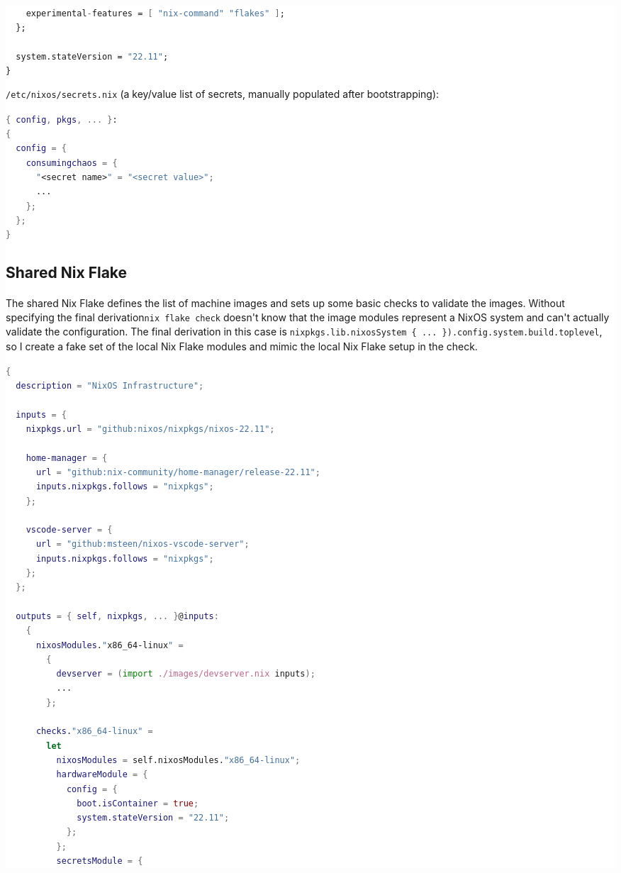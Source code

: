 ```nix
    experimental-features = [ "nix-command" "flakes" ];
  };

  system.stateVersion = "22.11";
}
```

`/etc/nixos/secrets.nix` (a key/value list of secrets, manually populated after bootstrapping):

```nix
{ config, pkgs, ... }:
{
  config = {
    consumingchaos = {
      "<secret name>" = "<secret value>";
      ...
    };
  };
}
```

## Shared Nix Flake

The shared Nix Flake defines the list of machine images and sets up some basic checks to validate the images. Without specifying the final derivation`nix flake check` doesn't know that the image modules represent a NixOS system and can't actually validate the configuration. The final derivation in this case is `nixpkgs.lib.nixosSystem { ... }).config.system.build.toplevel`, so I create a fake set of the local Nix Flake modules and mimic the local Nix Flake setup in the check.

```nix
{
  description = "NixOS Infrastructure";

  inputs = {
    nixpkgs.url = "github:nixos/nixpkgs/nixos-22.11";

    home-manager = {
      url = "github:nix-community/home-manager/release-22.11";
      inputs.nixpkgs.follows = "nixpkgs";
    };

    vscode-server = {
      url = "github:msteen/nixos-vscode-server";
      inputs.nixpkgs.follows = "nixpkgs";
    };
  };

  outputs = { self, nixpkgs, ... }@inputs:
    {
      nixosModules."x86_64-linux" =
        {
          devserver = (import ./images/devserver.nix inputs);
          ...
        };

      checks."x86_64-linux" =
        let
          nixosModules = self.nixosModules."x86_64-linux";
          hardwareModule = {
            config = {
              boot.isContainer = true;
              system.stateVersion = "22.11";
            };
          };
          secretsModule = {
```